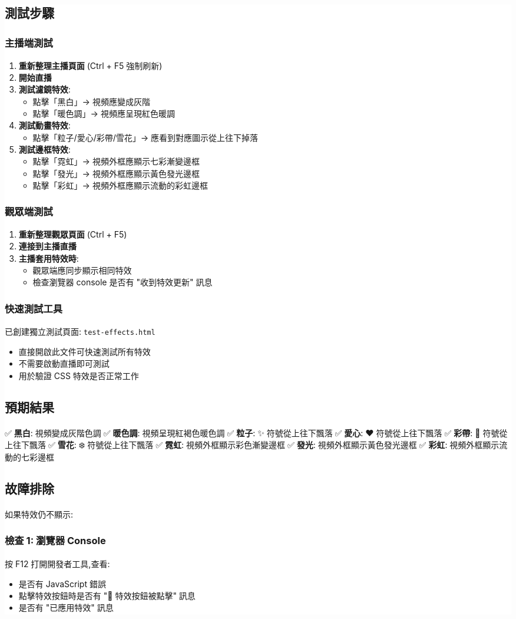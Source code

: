 ## 測試步驟

### 主播端測試
1. **重新整理主播頁面** (Ctrl + F5 強制刷新)
2. **開始直播**
3. **測試濾鏡特效**:
   - 點擊「黑白」→ 視頻應變成灰階
   - 點擊「暖色調」→ 視頻應呈現紅色暖調
4. **測試動畫特效**:
   - 點擊「粒子/愛心/彩帶/雪花」→ 應看到對應圖示從上往下掉落
5. **測試邊框特效**:
   - 點擊「霓虹」→ 視頻外框應顯示七彩漸變邊框
   - 點擊「發光」→ 視頻外框應顯示黃色發光邊框
   - 點擊「彩虹」→ 視頻外框應顯示流動的彩虹邊框

### 觀眾端測試
1. **重新整理觀眾頁面** (Ctrl + F5)
2. **連接到主播直播**
3. **主播套用特效時**:
   - 觀眾端應同步顯示相同特效
   - 檢查瀏覽器 console 是否有 "收到特效更新" 訊息

### 快速測試工具
已創建獨立測試頁面: `test-effects.html`
- 直接開啟此文件可快速測試所有特效
- 不需要啟動直播即可測試
- 用於驗證 CSS 特效是否正常工作

## 預期結果

✅ **黑白**: 視頻變成灰階色調
✅ **暖色調**: 視頻呈現紅褐色暖色調
✅ **粒子**: ✨ 符號從上往下飄落
✅ **愛心**: ❤️ 符號從上往下飄落
✅ **彩帶**: 🎉 符號從上往下飄落
✅ **雪花**: ❄️ 符號從上往下飄落
✅ **霓虹**: 視頻外框顯示彩色漸變邊框
✅ **發光**: 視頻外框顯示黃色發光邊框
✅ **彩虹**: 視頻外框顯示流動的七彩邊框

## 故障排除

如果特效仍不顯示:

### 檢查 1: 瀏覽器 Console
按 F12 打開開發者工具,查看:
- 是否有 JavaScript 錯誤
- 點擊特效按鈕時是否有 "🎨 特效按鈕被點擊" 訊息
- 是否有 "已應用特效" 訊息
